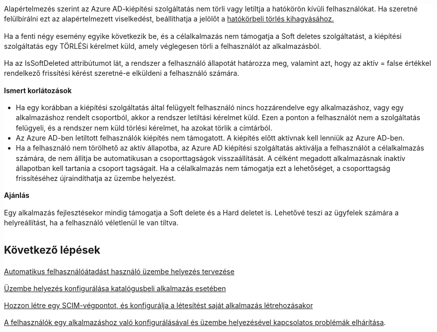 Alapértelmezés szerint az Azure AD-kiépítési szolgáltatás nem törli vagy letiltja a hatókörön kívüli felhasználókat. Ha szeretné felülbírálni ezt az alapértelmezett viselkedést, beállíthatja a jelölőt a [hatókörbeli törlés kihagyásához.](skip-out-of-scope-deletions.md)

Ha a fenti négy esemény egyike következik be, és a célalkalmazás nem támogatja a Soft deletes szolgáltatást, a kiépítési szolgáltatás egy TÖRLÉSi kérelmet küld, amely véglegesen törli a felhasználót az alkalmazásból.

Ha az IsSoftDeleted attribútumot lát, a rendszer a felhasználó állapotát határozza meg, valamint azt, hogy az aktív = false értékkel rendelkező frissítési kérést szeretné-e elküldeni a felhasználó számára.

**Ismert korlátozások**

* Ha egy korábban a kiépítési szolgáltatás által felügyelt felhasználó nincs hozzárendelve egy alkalmazáshoz, vagy egy alkalmazáshoz rendelt csoportból, akkor a rendszer letiltási kérelmet küld. Ezen a ponton a felhasználót nem a szolgáltatás felügyeli, és a rendszer nem küld törlési kérelmet, ha azokat törlik a címtárból.
* Az Azure AD-ben letiltott felhasználók kiépítés nem támogatott. A kiépítés előtt aktívnak kell lenniük az Azure AD-ben.
* Ha a felhasználó nem törölhető az aktív állapotba, az Azure AD kiépítési szolgáltatás aktiválja a felhasználót a célalkalmazás számára, de nem állítja be automatikusan a csoporttagságok visszaállítását. A célként megadott alkalmazásnak inaktív állapotban kell tartania a csoport tagságait. Ha a célalkalmazás nem támogatja ezt a lehetőséget, a csoporttagság frissítéséhez újraindíthatja az üzembe helyezést. 

**Ajánlás**

Egy alkalmazás fejlesztésekor mindig támogatja a Soft delete és a Hard deletet is. Lehetővé teszi az ügyfelek számára a helyreállítást, ha a felhasználó véletlenül le van tiltva.


## <a name="next-steps"></a>Következő lépések

[Automatikus felhasználóátadást használó üzembe helyezés tervezése](../app-provisioning/plan-auto-user-provisioning.md)

[Üzembe helyezés konfigurálása katalógusbeli alkalmazás esetében](./configure-automatic-user-provisioning-portal.md)

[Hozzon létre egy SCIM-végpontot, és konfigurálja a létesítést saját alkalmazás létrehozásakor](../app-provisioning/use-scim-to-provision-users-and-groups.md)

[A felhasználók egy alkalmazáshoz való konfigurálásával és üzembe helyezésével kapcsolatos problémák elhárítása](./application-provisioning-config-problem.md).
